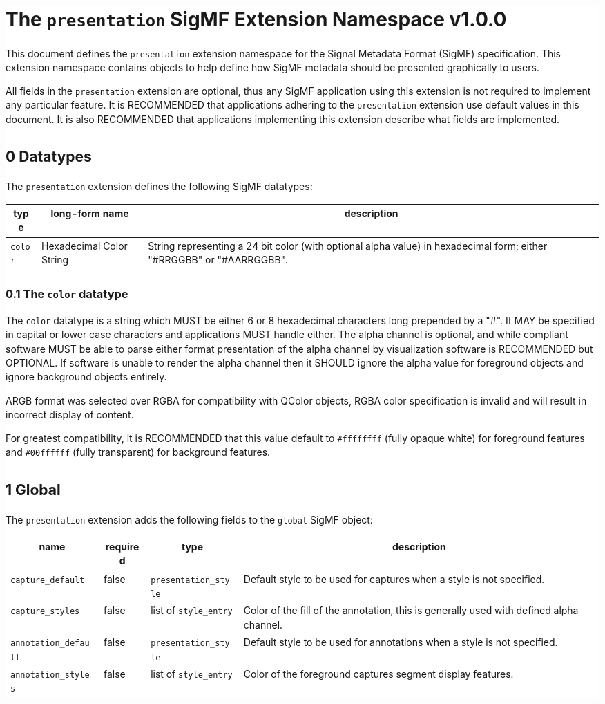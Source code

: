 # The `presentation` SigMF Extension Namespace v1.0.0

This document defines the `presentation` extension namespace for the Signal
Metadata Format (SigMF) specification. This extension namespace contains objects
to help define how SigMF metadata should be presented graphically to users.

All fields in the `presentation` extension are optional, thus any SigMF
application using this extension is not required to implement any particular
feature. It is RECOMMENDED that applications adhering to the `presentation`
extension use default values in this document. It is also RECOMMENDED that
applications implementing this extension describe what fields are implemented.

## 0 Datatypes

The `presentation` extension defines the following SigMF datatypes:

|type|long-form name|description|
|----|--------------|-----------|
|`color`|Hexadecimal Color String|String representing a 24 bit color (with optional alpha value) in hexadecimal form; either "#RRGGBB" or "#AARRGGBB".|

### 0.1 The `color` datatype

The `color` datatype is a string which MUST be either 6 or 8 hexadecimal
characters long prepended by a "#". It MAY be specified in capital or lower case
characters and applications MUST handle either. The alpha channel is optional,
and while compliant software MUST be able to parse either format presentation of
the alpha channel by visualization software is RECOMMENDED but OPTIONAL. If
software is unable to render the alpha channel then it SHOULD ignore the alpha
value for foreground objects and ignore background objects entirely.

ARGB format was selected over RGBA for compatibility with QColor objects, RGBA
color specification is invalid and will result in incorrect display of content.

For greatest compatibility, it is RECOMMENDED that this value default to
`#ffffffff` (fully opaque white) for foreground features and `#00ffffff` (fully
transparent) for background features.

## 1 Global

The `presentation` extension adds the following fields to the `global` SigMF
object:

|name|required|type|description|
|----|--------|----|-----------|
|`capture_default`|false|`presentation_style`|Default style to be used for captures when a style is not specified.|
|`capture_styles`|false|list of `style_entry`|Color of the fill of the annotation, this is generally used with defined alpha channel.|
|`annotation_default`|false|`presentation_style`|Default style to be used for annotations when a style is not specified.|
|`annotation_styles`|false|list of `style_entry`|Color of the foreground captures segment display features.|
